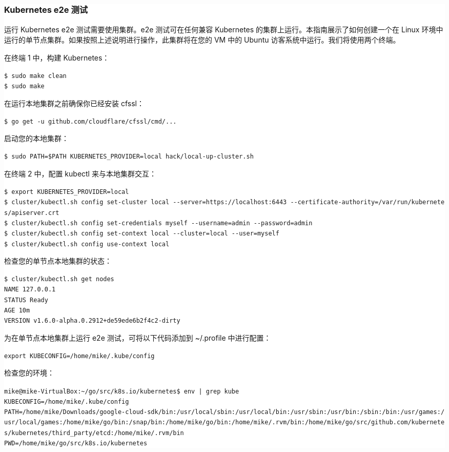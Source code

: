 ### Kubernetes e2e 测试

运行 Kubernetes e2e 测试需要使用集群。e2e 测试可在任何兼容 Kubernetes 的集群上运行。本指南展示了如何创建一个在 Linux 环境中运行的单节点集群。如果按照上述说明进行操作，此集群将在您的 VM 中的 Ubuntu 访客系统中运行。我们将使用两个终端。

在终端 1 中，构建 Kubernetes：

```
$ sudo make clean
$ sudo make 
```

在运行本地集群之前确保你已经安装 cfssl：

```
$ go get -u github.com/cloudflare/cfssl/cmd/... 
```

启动您的本地集群：

```
$ sudo PATH=$PATH KUBERNETES_PROVIDER=local hack/local-up-cluster.sh 
```

在终端 2 中，配置 kubectl 来与本地集群交互：

```
$ export KUBERNETES_PROVIDER=local
$ cluster/kubectl.sh config set-cluster local --server=https://localhost:6443 --certificate-authority=/var/run/kubernetes/apiserver.crt
$ cluster/kubectl.sh config set-credentials myself --username=admin --password=admin
$ cluster/kubectl.sh config set-context local --cluster=local --user=myself
$ cluster/kubectl.sh config use-context local 
```

检查您的单节点本地集群的状态：

```
$ cluster/kubectl.sh get nodes
NAME 127.0.0.1
STATUS Ready
AGE 10m
VERSION v1.6.0-alpha.0.2912+de59ede6b2f4c2-dirty 
```

为在单节点本地集群上运行 e2e 测试，可将以下代码添加到 ~/.profile 中进行配置：

```
export KUBECONFIG=/home/mike/.kube/config 
```

检查您的环境：

```
mike@mike-VirtualBox:~/go/src/k8s.io/kubernetes$ env | grep kube
KUBECONFIG=/home/mike/.kube/config
PATH=/home/mike/Downloads/google-cloud-sdk/bin:/usr/local/sbin:/usr/local/bin:/usr/sbin:/usr/bin:/sbin:/bin:/usr/games:/usr/local/games:/home/mike/go/bin:/snap/bin:/home/mike/go/bin:/home/mike/.rvm/bin:/home/mike/go/src/github.com/kubernetes/kubernetes/third_party/etcd:/home/mike/.rvm/bin
PWD=/home/mike/go/src/k8s.io/kubernetes 
```

